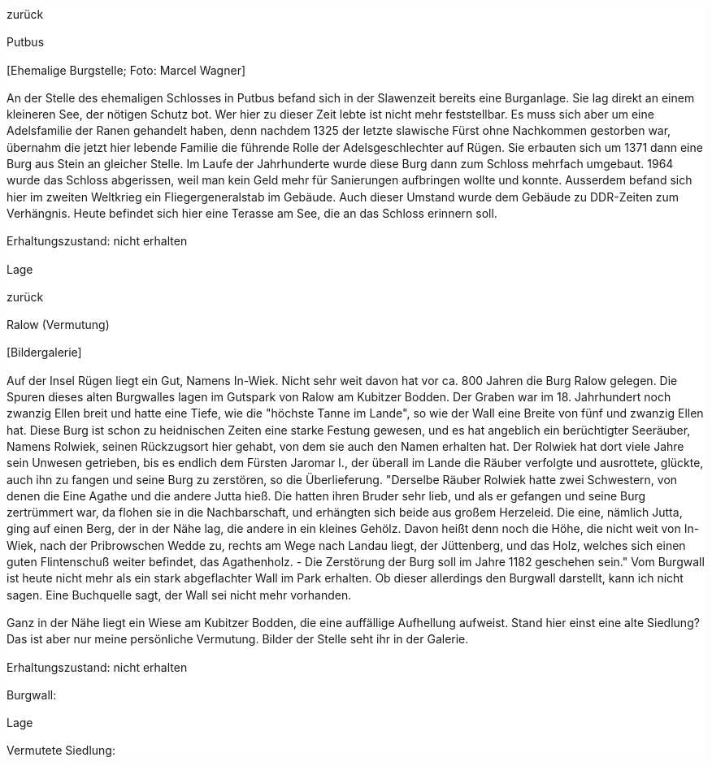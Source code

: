 zurück

Putbus

[Ehemalige Burgstelle; Foto: Marcel Wagner]

An der Stelle des ehemaligen Schlosses in Putbus befand sich in der Slawenzeit bereits eine Burganlage. Sie lag direkt an einem kleineren See, der nötigen Schutz bot. Wer hier zu dieser Zeit lebte ist nicht mehr feststellbar. Es muss sich aber um eine Adelsfamilie der Ranen gehandelt haben, denn nachdem 1325 der letzte slawische Fürst ohne Nachkommen gestorben war, übernahm die jetzt hier lebende Familie die führende Rolle der Adelsgeschlechter auf Rügen. Sie erbauten sich um 1371 dann eine Burg aus Stein an gleicher Stelle. Im Laufe der Jahrhunderte wurde diese Burg dann zum Schloss mehrfach umgebaut. 1964 wurde das Schloss abgerissen, weil man kein Geld mehr für Sanierungen aufbringen wollte und konnte. Ausserdem befand sich hier im zweiten Weltkrieg ein Fliegergeneralstab im Gebäude. Auch dieser Umstand wurde dem Gebäude zu DDR-Zeiten zum Verhängnis. Heute befindet sich hier eine Terasse am See, die an das Schloss erinnern soll.

Erhaltungszustand: nicht erhalten

Lage                   

zurück

Ralow (Vermutung)

[Bildergalerie]

Auf der Insel Rügen liegt ein Gut, Namens In-Wiek. Nicht sehr weit davon hat vor ca. 800 Jahren die Burg Ralow gelegen. Die Spuren dieses alten Burgwalles lagen im Gutspark von Ralow am Kubitzer Bodden. Der Graben war im 18. Jahrhundert noch zwanzig Ellen breit und hatte eine Tiefe, wie die "höchste Tanne im Lande", so wie der Wall eine Breite von fünf und zwanzig Ellen hat. Diese Burg ist schon zu heidnischen Zeiten eine starke Festung gewesen, und es hat angeblich ein berüchtigter Seeräuber, Namens Rolwiek, seinen Rückzugsort hier gehabt, von dem sie auch den Namen erhalten hat. Der Rolwiek hat dort viele Jahre sein Unwesen getrieben, bis es endlich dem Fürsten Jaromar I., der überall im Lande die Räuber verfolgte und ausrottete, glückte, auch ihn zu fangen und seine Burg zu zerstören, so die Überlieferung.
"Derselbe Räuber Rolwiek hatte zwei Schwestern, von denen die Eine Agathe und die andere Jutta hieß. Die hatten ihren Bruder sehr lieb, und als er gefangen und seine Burg zertrümmert war, da flohen sie in die Nachbarschaft, und erhängten sich beide aus großem Herzeleid. Die eine, nämlich Jutta, ging auf einen Berg, der in der Nähe lag, die andere in ein kleines Gehölz. Davon heißt denn noch die Höhe, die nicht weit von In-Wiek, nach der Pribrowschen Wedde zu, rechts am Wege nach Landau liegt, der Jüttenberg, und das Holz, welches sich einen guten Flintenschuß weiter befindet, das Agathenholz. - Die Zerstörung der Burg soll im Jahre 1182 geschehen sein." Vom Burgwall ist heute nicht mehr als ein stark abgeflachter Wall im Park erhalten. Ob dieser allerdings den Burgwall darstellt, kann ich nicht sagen. Eine Buchquelle sagt, der Wall sei nicht mehr vorhanden.

Ganz in der Nähe liegt ein Wiese am Kubitzer Bodden, die eine auffällige Aufhellung aufweist. Stand hier einst eine alte Siedlung? Das ist aber nur meine persönliche Vermutung. Bilder der Stelle seht ihr in der Galerie.

Erhaltungszustand: nicht erhalten

Burgwall:

Lage                 

Vermutete Siedlung:
